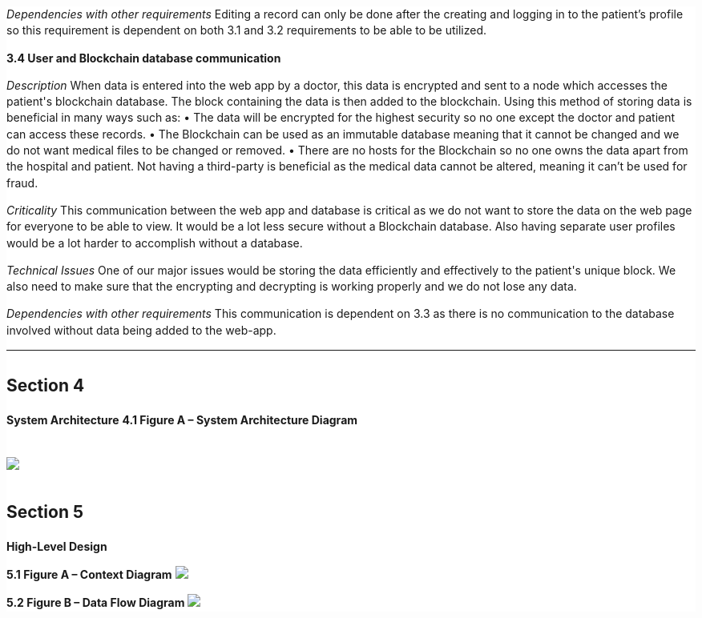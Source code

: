 *Dependencies with other requirements*
Editing a record can only be done after the creating and logging in to the patient’s profile so this requirement is dependent on both 3.1 and 3.2 requirements to be able to be utilized.

**3.4 User and Blockchain database communication**

*Description*
When data is entered into the web app by a doctor, this data is encrypted and sent to a node which accesses the patient's blockchain database. The block containing the data is then added to the blockchain. Using this method of storing data is beneficial in many ways such as:
•	The data will be encrypted for the highest security so no one except the doctor and patient can access these records.
•	The Blockchain can be used as an immutable database meaning that it cannot be changed and we do not want medical files to be changed or removed.
•    There are no hosts for the Blockchain so no one owns      the data apart from the hospital and patient. Not having a third-party is beneficial as the medical data cannot be altered, meaning it can’t be used for fraud.

*Criticality*
This communication between the web app and database is critical as we do not want to store the data on the web page for everyone to be able to view. It would be a lot less secure without a Blockchain database. Also having separate user profiles would be a lot harder to accomplish without a database.

*Technical Issues*
One of our major issues would be storing the data efficiently and effectively to the patient's unique block. We also need to make sure that the encrypting and decrypting is working properly and we do not lose any data.

*Dependencies with other requirements*
This communication is dependent on 3.3 as there is no communication to the database involved without data being added to the web-app.
 

 
 ---
Section 4
-
**System Architecture**
**4.1 Figure A – System Architecture Diagram**

![](https://i.imgur.com/N5z5L3z.png)
---
Section 5
-
**High-Level Design**

**5.1 Figure A – Context Diagram** 
![](https://i.imgur.com/9cF2uA3.png)


**5.2 Figure B – Data Flow Diagram** 
![](https://i.imgur.com/P8MtdIg.png)

